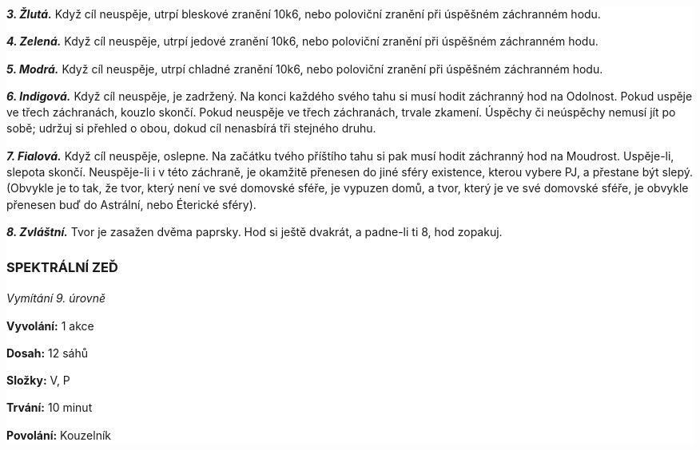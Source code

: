  ***3. Žlutá.*** Když cíl neuspěje, utrpí bleskové zranění 10k6, nebo  poloviční zranění při úspěšném záchranném hodu.

 ***4. Zelená.***	Když cíl neuspěje, utrpí jedové zranění 10k6, nebo poloviční zranění při úspěšném záchranném hodu.

 ***5. Modrá.*** Když cíl neuspěje, utrpí chladné zranění 10k6, nebo poloviční zranění při úspěšném záchranném hodu.

 ***6. Indigová.*** Když cíl neuspěje, je zadržený. Na konci každého svého tahu si musí hodit záchranný hod na Odolnost. Pokud uspěje ve třech  záchranách, kouzlo skončí. Pokud neuspěje ve třech záchranách, trvale zkamení. Úspěchy či neúspěchy nemusí jít po sobě;  udržuj si přehled o obou, dokud cíl nenasbírá tři stejného druhu.

 ***7. Fialová.*** Když cíl neuspěje, oslepne. Na začátku tvého příštího tahu si pak musí hodit	záchranný hod na Moudrost. Uspěje-li, slepota skončí. Neuspěje-li i v této záchraně, je okamžitě přenesen do jiné sféry existence, kterou vybere PJ, a přestane být slepý. (Obvykle je to tak, že tvor, který není ve své domovské sféře, je vypuzen domů, a tvor, který je ve své domovské sféře, je obvykle přenesen buď do Astrální, nebo Éterické sféry).

 ***8. Zvláštní.*** Tvor je zasažen dvěma paprsky. Hod si ještě dvakrát, a padne-li ti 8, hod zopakuj.

### SPEKTRÁLNÍ ZEĎ

*Vymítání 9. úrovně*

**Vyvolání:** 1 akce

**Dosah:** 12 sáhů

**Složky:** V, P

**Trvání:** 10 minut

**Povolání:** Kouzelník

